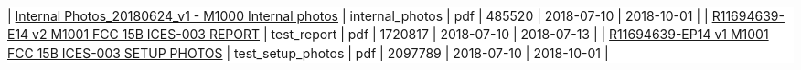 | [Internal Photos_20180624_v1 - M1000 Internal photos](2AM5NM1000/96f4d8c2bc9997aa75e084f68d519c95/3919351.pdf) | internal_photos | pdf | 485520 | 2018-07-10 | 2018-10-01 |
| [R11694639-E14 v2 M1001 FCC 15B ICES-003 REPORT](2AM5NM1000/96f4d8c2bc9997aa75e084f68d519c95/3919355.pdf) | test_report | pdf | 1720817 | 2018-07-10 | 2018-07-13 |
| [R11694639-EP14 v1 M1001 FCC 15B ICES-003 SETUP PHOTOS](2AM5NM1000/96f4d8c2bc9997aa75e084f68d519c95/3919354.pdf) | test_setup_photos | pdf | 2097789 | 2018-07-10 | 2018-10-01 |
